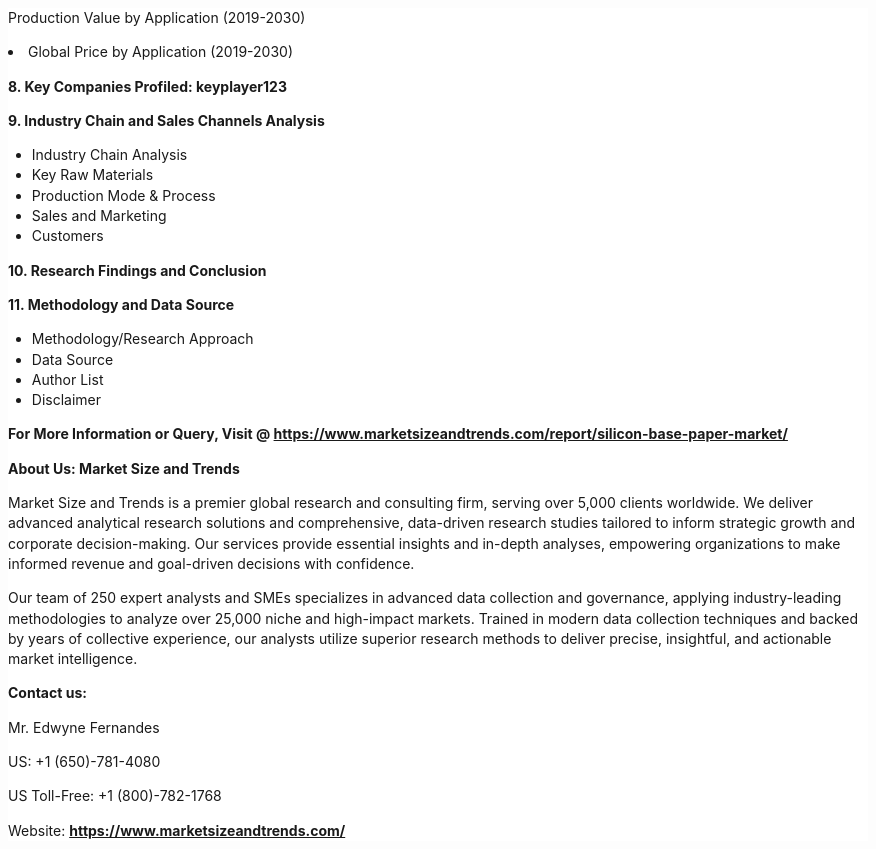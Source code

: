 Production Value by Application (2019-2030)</li><li>Global Price by Application (2019-2030)</li></ul><p><strong>8. Key Companies Profiled: keyplayer123</strong></p><p><strong>9. Industry Chain and Sales Channels Analysis</strong></p><ul><li>Industry Chain Analysis</li><li>Key Raw Materials</li><li>Production Mode &amp; Process</li><li>Sales and Marketing</li><li>Customers</li></ul><p><strong>10. Research Findings and Conclusion</strong></p><p><strong>11. Methodology and Data Source</strong></p><ul><li>Methodology/Research Approach</li><li>Data Source</li><li>Author List</li><li>Disclaimer</li></ul></p><p><strong>For More Information or Query, Visit @ <a href="https://www.marketsizeandtrends.com/report/silicon-base-paper-market/">https://www.marketsizeandtrends.com/report/silicon-base-paper-market/</a></strong></p><p><strong>About Us: Market Size and Trends</strong></p><p>Market Size and Trends is a premier global research and consulting firm, serving over 5,000 clients worldwide. We deliver advanced analytical research solutions and comprehensive, data-driven research studies tailored to inform strategic growth and corporate decision-making. Our services provide essential insights and in-depth analyses, empowering organizations to make informed revenue and goal-driven decisions with confidence.</p><p>Our team of 250 expert analysts and SMEs specializes in advanced data collection and governance, applying industry-leading methodologies to analyze over 25,000 niche and high-impact markets. Trained in modern data collection techniques and backed by years of collective experience, our analysts utilize superior research methods to deliver precise, insightful, and actionable market intelligence.</p><p><strong>Contact us:</strong></p><p>Mr. Edwyne Fernandes</p><p>US: +1 (650)-781-4080</p><p>US Toll-Free: +1 (800)-782-1768</p><p>Website: <strong><a href="https://www.marketsizeandtrends.com/">https://www.marketsizeandtrends.com/</a></strong></p>
